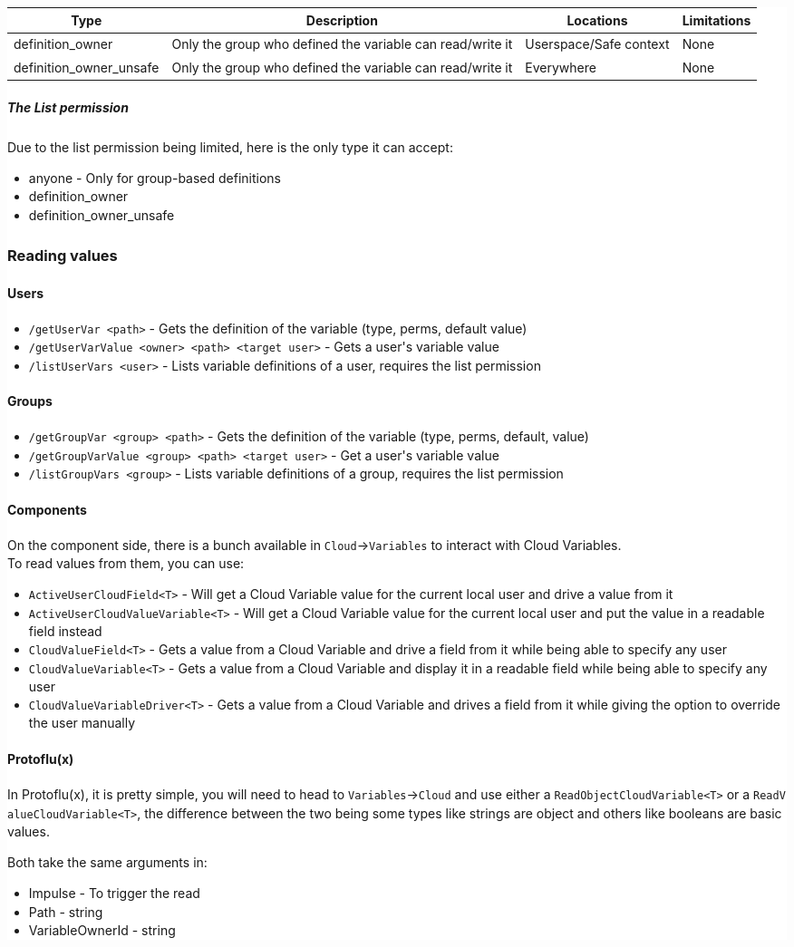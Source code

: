 | Type                    | Description                                               | Locations              | Limitations |
| ----------------------- | --------------------------------------------------------- | ---------------------- | ----------- |
| definition_owner        | Only the group who defined the variable can read/write it | Userspace/Safe context | None        |
| definition_owner_unsafe | Only the group who defined the variable can read/write it | Everywhere             | None        |

##### The List permission

Due to the list permission being limited, here is the only type it can accept:

- anyone - Only for group-based definitions
- definition_owner
- definition_owner_unsafe

### Reading values

#### Users

- `/getUserVar <path>` - Gets the definition of the variable (type, perms, default value)
- `/getUserVarValue <owner> <path> <target user>` - Gets a user's variable value
- `/listUserVars <user>` - Lists variable definitions of a user, requires the list permission

#### Groups

- `/getGroupVar <group> <path>` - Gets the definition of the variable (type, perms, default, value)
- `/getGroupVarValue <group> <path> <target user>` - Get a user's variable value
- `/listGroupVars <group>` - Lists variable definitions of a group, requires the list permission

#### Components

On the component side, there is a bunch available in `Cloud`->`Variables` to interact with Cloud Variables.  
To read values from them, you can use:

- `ActiveUserCloudField<T>` - Will get a Cloud Variable value for the current local user and drive a value from it
- `ActiveUserCloudValueVariable<T>` - Will get a Cloud Variable value for the current local user and put the value in a readable field instead
- `CloudValueField<T>` - Gets a value from a Cloud Variable and drive a field from it while being able to specify any user
- `CloudValueVariable<T>` - Gets a value from a Cloud Variable and display it in a readable field while being able to specify any user
- `CloudValueVariableDriver<T>` - Gets a value from a Cloud Variable and drives a field from it while giving the option to override the user manually

#### Protoflu(x)

In Protoflu(x), it is pretty simple, you will need to head to `Variables`->`Cloud` and use either a `ReadObjectCloudVariable<T>` or a `ReadValueCloudVariable<T>`, the difference between the two being some types like strings are object and others like booleans are basic values.

Both take the same arguments in:

- Impulse - To trigger the read
- Path - string
- VariableOwnerId - string
